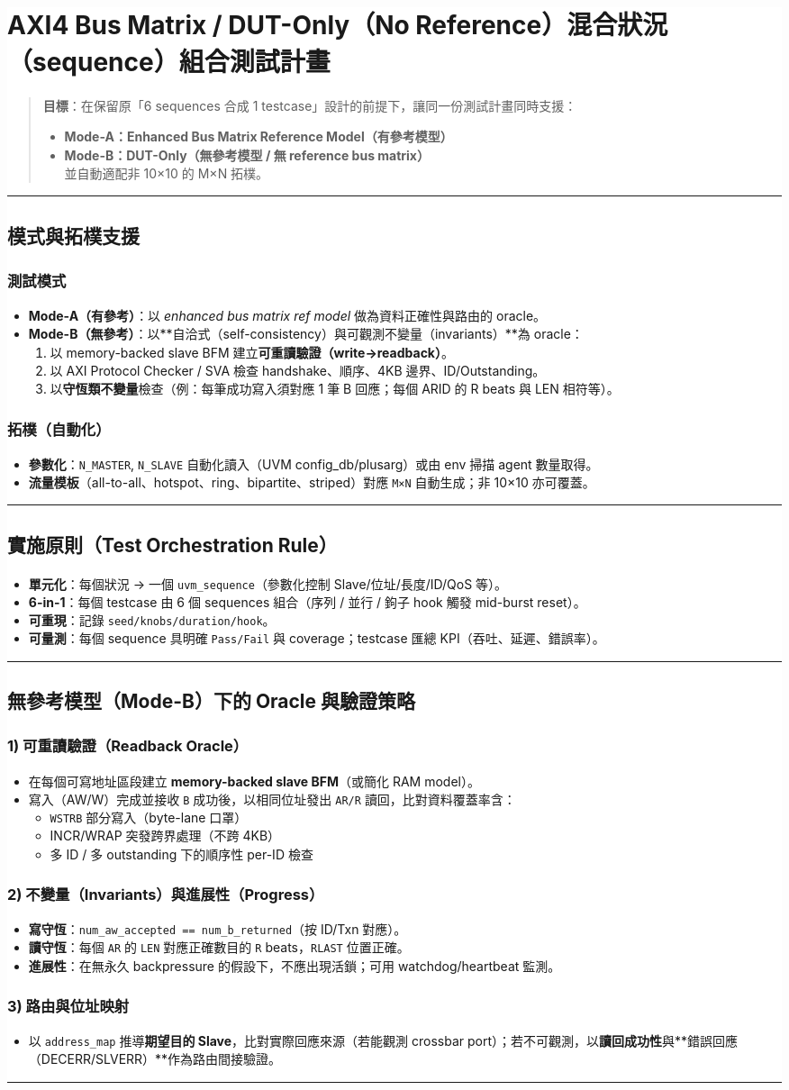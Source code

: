 # AXI4 Bus Matrix / DUT-Only（No Reference）混合狀況（sequence）組合測試計畫

> **目標**：在保留原「6 sequences 合成 1 testcase」設計的前提下，讓同一份測試計畫同時支援：  
> - **Mode-A：Enhanced Bus Matrix Reference Model（有參考模型）**  
> - **Mode-B：DUT-Only（無參考模型 / 無 reference bus matrix）**  
> 並自動適配非 10×10 的 M×N 拓樸。

---

## 模式與拓樸支援

### 測試模式
- **Mode-A（有參考）**：以 *enhanced bus matrix ref model* 做為資料正確性與路由的 oracle。  
- **Mode-B（無參考）**：以**自洽式（self-consistency）與可觀測不變量（invariants）**為 oracle：  
  1) 以 memory-backed slave BFM 建立**可重讀驗證（write→readback）**。  
  2) 以 AXI Protocol Checker / SVA 檢查 handshake、順序、4KB 邊界、ID/Outstanding。  
  3) 以**守恆類不變量**檢查（例：每筆成功寫入須對應 1 筆 B 回應；每個 ARID 的 R beats 與 LEN 相符等）。

### 拓樸（自動化）
- **參數化**：`N_MASTER`, `N_SLAVE` 自動化讀入（UVM config_db/plusarg）或由 env 掃描 agent 數量取得。  
- **流量模板**（all-to-all、hotspot、ring、bipartite、striped）對應 `M×N` 自動生成；非 10×10 亦可覆蓋。

---

## 實施原則（Test Orchestration Rule）
- **單元化**：每個狀況 → 一個 `uvm_sequence`（參數化控制 Slave/位址/長度/ID/QoS 等）。  
- **6-in-1**：每個 testcase 由 6 個 sequences 組合（序列 / 並行 / 鉤子 hook 觸發 mid-burst reset）。  
- **可重現**：記錄 `seed/knobs/duration/hook`。  
- **可量測**：每個 sequence 具明確 `Pass/Fail` 與 coverage；testcase 匯總 KPI（吞吐、延遲、錯誤率）。

---

## 無參考模型（Mode-B）下的 Oracle 與驗證策略

### 1) 可重讀驗證（Readback Oracle）
- 在每個可寫地址區段建立 **memory-backed slave BFM**（或簡化 RAM model）。  
- 寫入（AW/W）完成並接收 `B` 成功後，以相同位址發出 `AR/R` 讀回，比對資料覆蓋率含：  
  - `WSTRB` 部分寫入（byte-lane 口罩）  
  - INCR/WRAP 突發跨界處理（不跨 4KB）  
  - 多 ID / 多 outstanding 下的順序性 per-ID 檢查

### 2) 不變量（Invariants）與進展性（Progress）
- **寫守恆**：`num_aw_accepted == num_b_returned`（按 ID/Txn 對應）。  
- **讀守恆**：每個 `AR` 的 `LEN` 對應正確數目的 `R` beats，`RLAST` 位置正確。  
- **進展性**：在無永久 backpressure 的假設下，不應出現活鎖；可用 watchdog/heartbeat 監測。

### 3) 路由與位址映射
- 以 `address_map` 推導**期望目的 Slave**，比對實際回應來源（若能觀測 crossbar port）；若不可觀測，以**讀回成功性**與**錯誤回應（DECERR/SLVERR）**作為路由間接驗證。

---